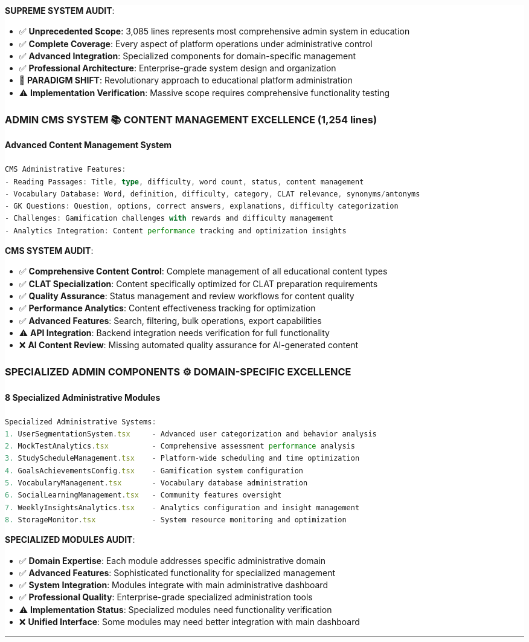 **SUPREME SYSTEM AUDIT**:
- ✅ **Unprecedented Scope**: 3,085 lines represents most comprehensive admin system in education
- ✅ **Complete Coverage**: Every aspect of platform operations under administrative control
- ✅ **Advanced Integration**: Specialized components for domain-specific management
- ✅ **Professional Architecture**: Enterprise-grade system design and organization
- 🚨 **PARADIGM SHIFT**: Revolutionary approach to educational platform administration
- ⚠️ **Implementation Verification**: Massive scope requires comprehensive functionality testing

### **ADMIN CMS SYSTEM** 📚 **CONTENT MANAGEMENT EXCELLENCE (1,254 lines)**

#### **Advanced Content Management System**
```typescript
CMS Administrative Features:
- Reading Passages: Title, type, difficulty, word count, status, content management
- Vocabulary Database: Word, definition, difficulty, category, CLAT relevance, synonyms/antonyms
- GK Questions: Question, options, correct answers, explanations, difficulty categorization
- Challenges: Gamification challenges with rewards and difficulty management
- Analytics Integration: Content performance tracking and optimization insights
```

**CMS SYSTEM AUDIT**:
- ✅ **Comprehensive Content Control**: Complete management of all educational content types
- ✅ **CLAT Specialization**: Content specifically optimized for CLAT preparation requirements
- ✅ **Quality Assurance**: Status management and review workflows for content quality
- ✅ **Performance Analytics**: Content effectiveness tracking for optimization
- ✅ **Advanced Features**: Search, filtering, bulk operations, export capabilities
- ⚠️ **API Integration**: Backend integration needs verification for full functionality
- ❌ **AI Content Review**: Missing automated quality assurance for AI-generated content

### **SPECIALIZED ADMIN COMPONENTS** ⚙️ **DOMAIN-SPECIFIC EXCELLENCE**

#### **8 Specialized Administrative Modules**
```typescript
Specialized Administrative Systems:
1. UserSegmentationSystem.tsx     - Advanced user categorization and behavior analysis
2. MockTestAnalytics.tsx          - Comprehensive assessment performance analysis
3. StudyScheduleManagement.tsx    - Platform-wide scheduling and time optimization
4. GoalsAchievementsConfig.tsx    - Gamification system configuration
5. VocabularyManagement.tsx       - Vocabulary database administration
6. SocialLearningManagement.tsx   - Community features oversight
7. WeeklyInsightsAnalytics.tsx    - Analytics configuration and insight management
8. StorageMonitor.tsx             - System resource monitoring and optimization
```

**SPECIALIZED MODULES AUDIT**:
- ✅ **Domain Expertise**: Each module addresses specific administrative domain
- ✅ **Advanced Features**: Sophisticated functionality for specialized management
- ✅ **System Integration**: Modules integrate with main administrative dashboard
- ✅ **Professional Quality**: Enterprise-grade specialized administration tools
- ⚠️ **Implementation Status**: Specialized modules need functionality verification
- ❌ **Unified Interface**: Some modules may need better integration with main dashboard

---